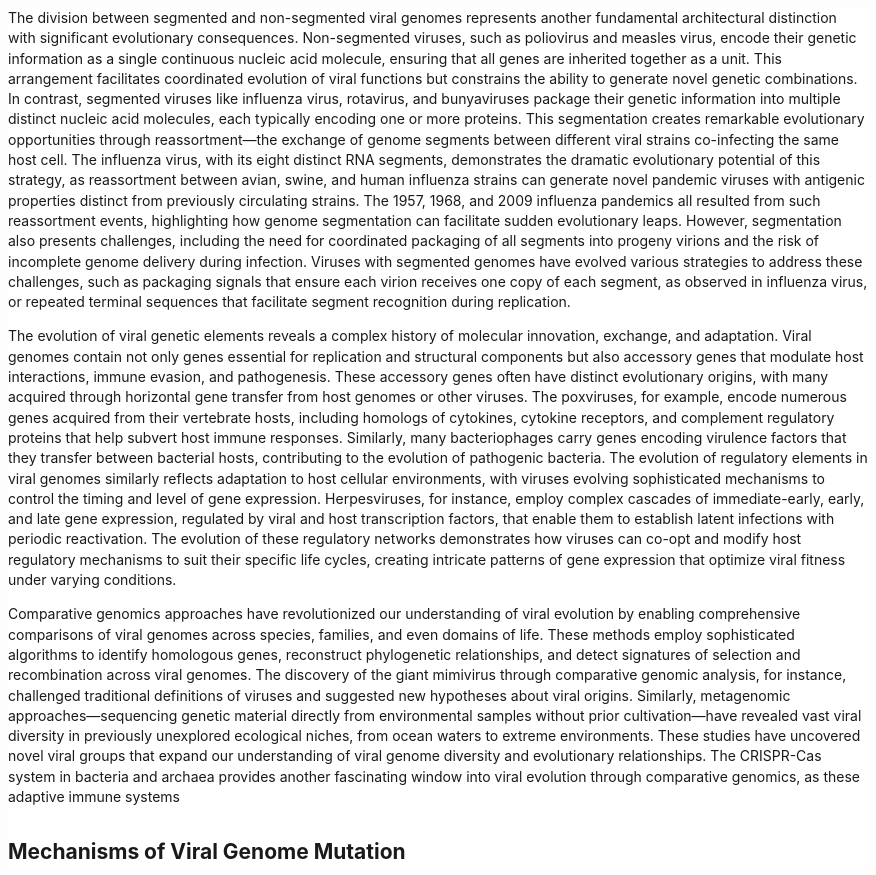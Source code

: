 The division between segmented and non-segmented viral genomes represents another fundamental architectural distinction with significant evolutionary consequences. Non-segmented viruses, such as poliovirus and measles virus, encode their genetic information as a single continuous nucleic acid molecule, ensuring that all genes are inherited together as a unit. This arrangement facilitates coordinated evolution of viral functions but constrains the ability to generate novel genetic combinations. In contrast, segmented viruses like influenza virus, rotavirus, and bunyaviruses package their genetic information into multiple distinct nucleic acid molecules, each typically encoding one or more proteins. This segmentation creates remarkable evolutionary opportunities through reassortment—the exchange of genome segments between different viral strains co-infecting the same host cell. The influenza virus, with its eight distinct RNA segments, demonstrates the dramatic evolutionary potential of this strategy, as reassortment between avian, swine, and human influenza strains can generate novel pandemic viruses with antigenic properties distinct from previously circulating strains. The 1957, 1968, and 2009 influenza pandemics all resulted from such reassortment events, highlighting how genome segmentation can facilitate sudden evolutionary leaps. However, segmentation also presents challenges, including the need for coordinated packaging of all segments into progeny virions and the risk of incomplete genome delivery during infection. Viruses with segmented genomes have evolved various strategies to address these challenges, such as packaging signals that ensure each virion receives one copy of each segment, as observed in influenza virus, or repeated terminal sequences that facilitate segment recognition during replication.

The evolution of viral genetic elements reveals a complex history of molecular innovation, exchange, and adaptation. Viral genomes contain not only genes essential for replication and structural components but also accessory genes that modulate host interactions, immune evasion, and pathogenesis. These accessory genes often have distinct evolutionary origins, with many acquired through horizontal gene transfer from host genomes or other viruses. The poxviruses, for example, encode numerous genes acquired from their vertebrate hosts, including homologs of cytokines, cytokine receptors, and complement regulatory proteins that help subvert host immune responses. Similarly, many bacteriophages carry genes encoding virulence factors that they transfer between bacterial hosts, contributing to the evolution of pathogenic bacteria. The evolution of regulatory elements in viral genomes similarly reflects adaptation to host cellular environments, with viruses evolving sophisticated mechanisms to control the timing and level of gene expression. Herpesviruses, for instance, employ complex cascades of immediate-early, early, and late gene expression, regulated by viral and host transcription factors, that enable them to establish latent infections with periodic reactivation. The evolution of these regulatory networks demonstrates how viruses can co-opt and modify host regulatory mechanisms to suit their specific life cycles, creating intricate patterns of gene expression that optimize viral fitness under varying conditions.

Comparative genomics approaches have revolutionized our understanding of viral evolution by enabling comprehensive comparisons of viral genomes across species, families, and even domains of life. These methods employ sophisticated algorithms to identify homologous genes, reconstruct phylogenetic relationships, and detect signatures of selection and recombination across viral genomes. The discovery of the giant mimivirus through comparative genomic analysis, for instance, challenged traditional definitions of viruses and suggested new hypotheses about viral origins. Similarly, metagenomic approaches—sequencing genetic material directly from environmental samples without prior cultivation—have revealed vast viral diversity in previously unexplored ecological niches, from ocean waters to extreme environments. These studies have uncovered novel viral groups that expand our understanding of viral genome diversity and evolutionary relationships. The CRISPR-Cas system in bacteria and archaea provides another fascinating window into viral evolution through comparative genomics, as these adaptive immune systems

## Mechanisms of Viral Genome Mutation
